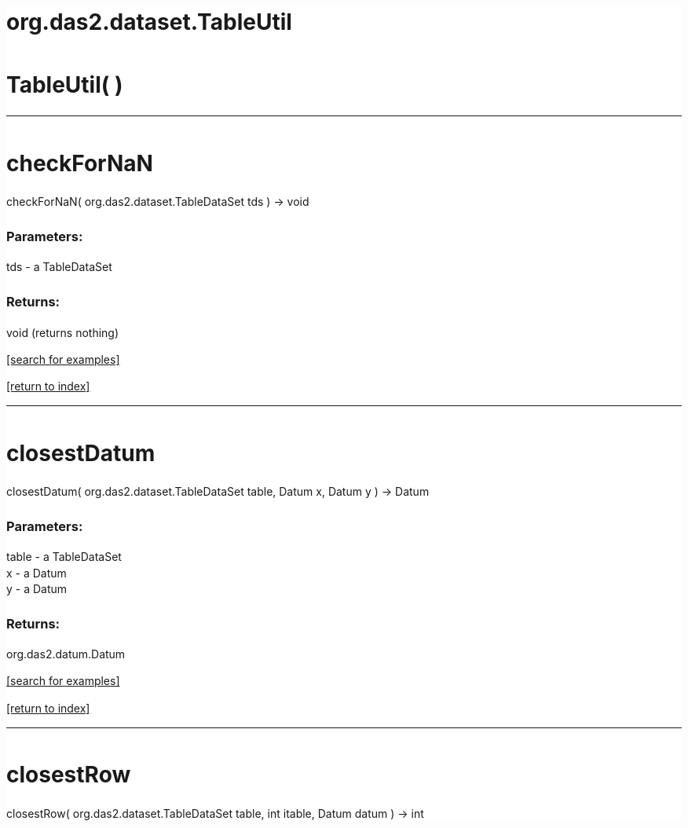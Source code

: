 # org.das2.dataset.TableUtil



# TableUtil( )


***
<a name="checkForNaN"></a>
# checkForNaN
checkForNaN( org.das2.dataset.TableDataSet tds ) &rarr; void



### Parameters:
tds - a TableDataSet

### Returns:
void (returns nothing)


<a href="https://github.com/autoplot/dev/search?q=checkForNaN&unscoped_q=checkForNaN">[search for examples]</a>

<a href="https://github.com/autoplot/documentation/blob/master/javadoc/index-all.md">[return to index]</a>

***
<a name="closestDatum"></a>
# closestDatum
closestDatum( org.das2.dataset.TableDataSet table, Datum x, Datum y ) &rarr; Datum



### Parameters:
table - a TableDataSet
<br>x - a Datum
<br>y - a Datum

### Returns:
org.das2.datum.Datum


<a href="https://github.com/autoplot/dev/search?q=closestDatum&unscoped_q=closestDatum">[search for examples]</a>

<a href="https://github.com/autoplot/documentation/blob/master/javadoc/index-all.md">[return to index]</a>

***
<a name="closestRow"></a>
# closestRow
closestRow( org.das2.dataset.TableDataSet table, int itable, Datum datum ) &rarr; int
